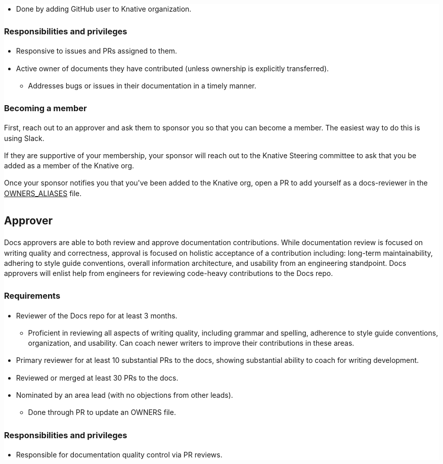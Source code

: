   - Done by adding GitHub user to Knative organization.

### Responsibilities and privileges

- Responsive to issues and PRs assigned to them.

- Active owner of documents they have contributed (unless ownership is
  explicitly transferred).

  - Addresses bugs or issues in their documentation in a timely manner.

### Becoming a member

First, reach out to an approver and ask them to sponsor you so that you can
become a member. The easiest way to do this is using Slack.

If they are supportive of your membership, your sponsor will reach out to the
Knative Steering committee to ask that you be added as a member of the Knative
org.

Once your sponsor notifies you that you've been added to the Knative org, open a
PR to add yourself as a docs-reviewer in the
[OWNERS_ALIASES](https://github.com/knative/docs/tree/master/OWNERS_ALIASES)
file.

## Approver

Docs approvers are able to both review and approve documentation contributions.
While documentation review is focused on writing quality and correctness,
approval is focused on holistic acceptance of a contribution including:
long-term maintainability, adhering to style guide conventions, overall
information architecture, and usability from an engineering standpoint. Docs
approvers will enlist help from engineers for reviewing code-heavy contributions
to the Docs repo.

### Requirements

- Reviewer of the Docs repo for at least 3 months.

  - Proficient in reviewing all aspects of writing quality, including grammar
    and spelling, adherence to style guide conventions, organization, and
    usability. Can coach newer writers to improve their contributions in these
    areas.

- Primary reviewer for at least 10 substantial PRs to the docs, showing
  substantial ability to coach for writing development.

- Reviewed or merged at least 30 PRs to the docs.

- Nominated by an area lead (with no objections from other leads).

  - Done through PR to update an OWNERS file.

### Responsibilities and privileges

- Responsible for documentation quality control via PR reviews.
